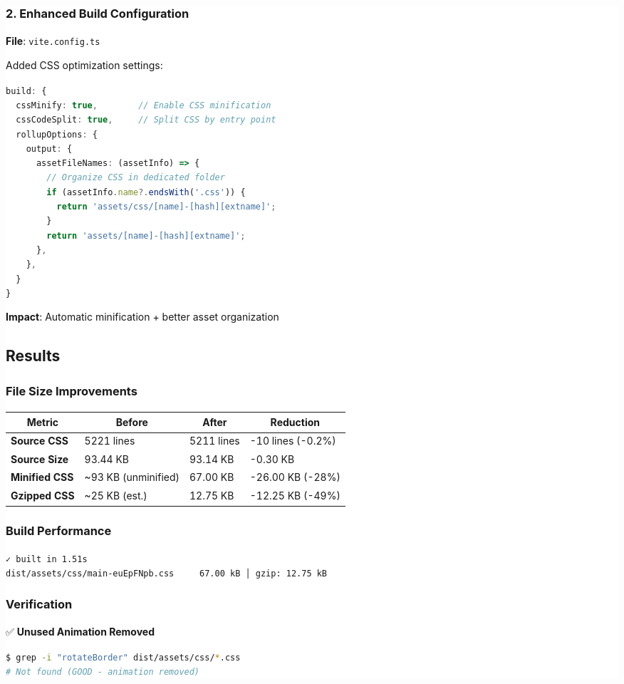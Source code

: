 ### 2. Enhanced Build Configuration
**File**: `vite.config.ts`

Added CSS optimization settings:
```typescript
build: {
  cssMinify: true,        // Enable CSS minification
  cssCodeSplit: true,     // Split CSS by entry point
  rollupOptions: {
    output: {
      assetFileNames: (assetInfo) => {
        // Organize CSS in dedicated folder
        if (assetInfo.name?.endsWith('.css')) {
          return 'assets/css/[name]-[hash][extname]';
        }
        return 'assets/[name]-[hash][extname]';
      },
    },
  }
}
```

**Impact**: Automatic minification + better asset organization

## Results

### File Size Improvements

| Metric | Before | After | Reduction |
|--------|--------|-------|-----------|
| **Source CSS** | 5221 lines | 5211 lines | -10 lines (-0.2%) |
| **Source Size** | 93.44 KB | 93.14 KB | -0.30 KB |
| **Minified CSS** | ~93 KB (unminified) | 67.00 KB | -26.00 KB (-28%) |
| **Gzipped CSS** | ~25 KB (est.) | 12.75 KB | -12.25 KB (-49%) |

### Build Performance

```bash
✓ built in 1.51s
dist/assets/css/main-euEpFNpb.css     67.00 kB │ gzip: 12.75 kB
```

### Verification

✅ **Unused Animation Removed**
```bash
$ grep -i "rotateBorder" dist/assets/css/*.css
# Not found (GOOD - animation removed)
```

